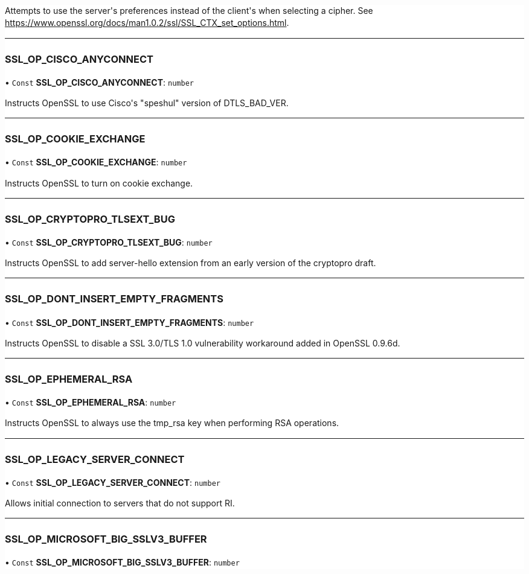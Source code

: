 Attempts to use the server's preferences instead of the client's when selecting a cipher. See https://www.openssl.org/docs/man1.0.2/ssl/SSL_CTX_set_options.html.

___

### SSL\_OP\_CISCO\_ANYCONNECT

• `Const` **SSL\_OP\_CISCO\_ANYCONNECT**: `number`

Instructs OpenSSL to use Cisco's "speshul" version of DTLS_BAD_VER.

___

### SSL\_OP\_COOKIE\_EXCHANGE

• `Const` **SSL\_OP\_COOKIE\_EXCHANGE**: `number`

Instructs OpenSSL to turn on cookie exchange.

___

### SSL\_OP\_CRYPTOPRO\_TLSEXT\_BUG

• `Const` **SSL\_OP\_CRYPTOPRO\_TLSEXT\_BUG**: `number`

Instructs OpenSSL to add server-hello extension from an early version of the cryptopro draft.

___

### SSL\_OP\_DONT\_INSERT\_EMPTY\_FRAGMENTS

• `Const` **SSL\_OP\_DONT\_INSERT\_EMPTY\_FRAGMENTS**: `number`

Instructs OpenSSL to disable a SSL 3.0/TLS 1.0 vulnerability workaround added in OpenSSL 0.9.6d.

___

### SSL\_OP\_EPHEMERAL\_RSA

• `Const` **SSL\_OP\_EPHEMERAL\_RSA**: `number`

Instructs OpenSSL to always use the tmp_rsa key when performing RSA operations.

___

### SSL\_OP\_LEGACY\_SERVER\_CONNECT

• `Const` **SSL\_OP\_LEGACY\_SERVER\_CONNECT**: `number`

Allows initial connection to servers that do not support RI.

___

### SSL\_OP\_MICROSOFT\_BIG\_SSLV3\_BUFFER

• `Const` **SSL\_OP\_MICROSOFT\_BIG\_SSLV3\_BUFFER**: `number`

